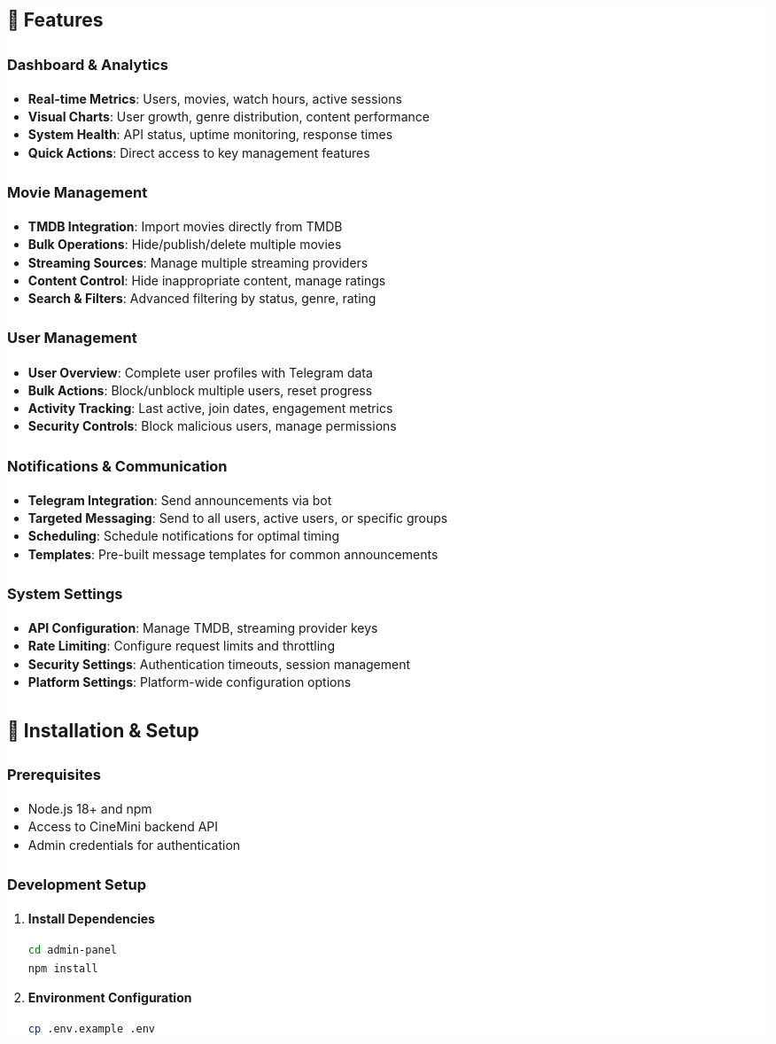 ## 🚀 Features

### Dashboard & Analytics
- **Real-time Metrics**: Users, movies, watch hours, active sessions
- **Visual Charts**: User growth, genre distribution, content performance
- **System Health**: API status, uptime monitoring, response times
- **Quick Actions**: Direct access to key management features

### Movie Management
- **TMDB Integration**: Import movies directly from TMDB
- **Bulk Operations**: Hide/publish/delete multiple movies
- **Streaming Sources**: Manage multiple streaming providers
- **Content Control**: Hide inappropriate content, manage ratings
- **Search & Filters**: Advanced filtering by status, genre, rating

### User Management
- **User Overview**: Complete user profiles with Telegram data
- **Bulk Actions**: Block/unblock multiple users, reset progress
- **Activity Tracking**: Last active, join dates, engagement metrics
- **Security Controls**: Block malicious users, manage permissions

### Notifications & Communication
- **Telegram Integration**: Send announcements via bot
- **Targeted Messaging**: Send to all users, active users, or specific groups
- **Scheduling**: Schedule notifications for optimal timing
- **Templates**: Pre-built message templates for common announcements

### System Settings
- **API Configuration**: Manage TMDB, streaming provider keys
- **Rate Limiting**: Configure request limits and throttling
- **Security Settings**: Authentication timeouts, session management
- **Platform Settings**: Platform-wide configuration options

## 🔧 Installation & Setup

### Prerequisites
- Node.js 18+ and npm
- Access to CineMini backend API
- Admin credentials for authentication

### Development Setup

1. **Install Dependencies**
   ```bash
   cd admin-panel
   npm install
   ```

2. **Environment Configuration**
   ```bash
   cp .env.example .env
   ```
   